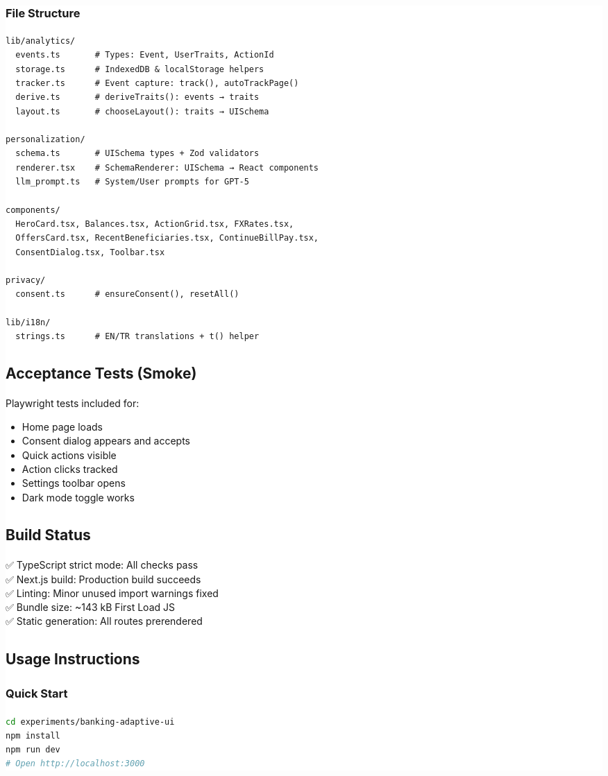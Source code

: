 ### File Structure
```
lib/analytics/
  events.ts       # Types: Event, UserTraits, ActionId
  storage.ts      # IndexedDB & localStorage helpers
  tracker.ts      # Event capture: track(), autoTrackPage()
  derive.ts       # deriveTraits(): events → traits
  layout.ts       # chooseLayout(): traits → UISchema

personalization/
  schema.ts       # UISchema types + Zod validators
  renderer.tsx    # SchemaRenderer: UISchema → React components
  llm_prompt.ts   # System/User prompts for GPT-5

components/
  HeroCard.tsx, Balances.tsx, ActionGrid.tsx, FXRates.tsx,
  OffersCard.tsx, RecentBeneficiaries.tsx, ContinueBillPay.tsx,
  ConsentDialog.tsx, Toolbar.tsx

privacy/
  consent.ts      # ensureConsent(), resetAll()

lib/i18n/
  strings.ts      # EN/TR translations + t() helper
```

## Acceptance Tests (Smoke)

Playwright tests included for:
- Home page loads
- Consent dialog appears and accepts
- Quick actions visible
- Action clicks tracked
- Settings toolbar opens
- Dark mode toggle works

## Build Status

✅ TypeScript strict mode: All checks pass  
✅ Next.js build: Production build succeeds  
✅ Linting: Minor unused import warnings fixed  
✅ Bundle size: ~143 kB First Load JS  
✅ Static generation: All routes prerendered  

## Usage Instructions

### Quick Start
```bash
cd experiments/banking-adaptive-ui
npm install
npm run dev
# Open http://localhost:3000
```
